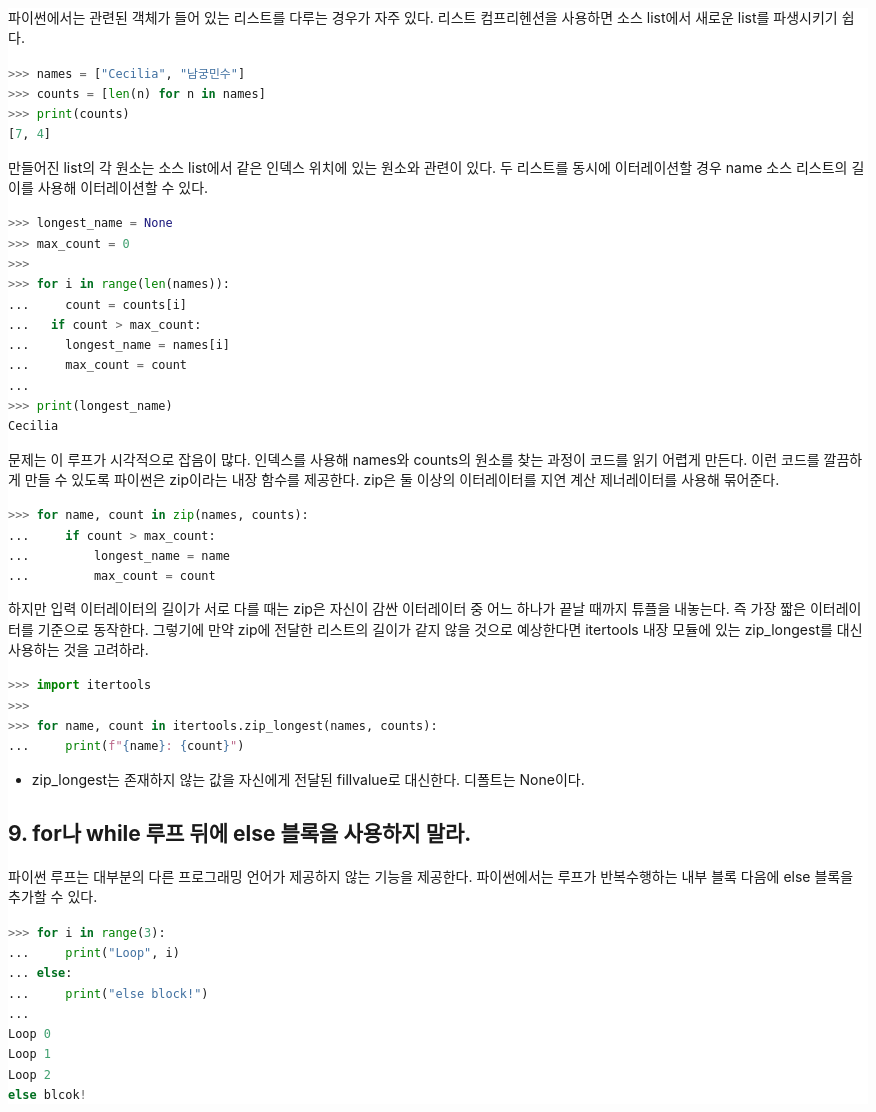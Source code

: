 파이썬에서는 관련된 객체가 들어 있는 리스트를 다루는 경우가 자주 있다. 리스트 컴프리헨션을 사용하면 소스 list에서 새로운 list를 파생시키기 쉽다.

```python
>>> names = ["Cecilia", "남궁민수"]
>>> counts = [len(n) for n in names]
>>> print(counts)
[7, 4]
```

만들어진 list의 각 원소는 소스 list에서 같은 인덱스 위치에 있는 원소와 관련이 있다. 두 리스트를 동시에 이터레이션할 경우 name 소스 리스트의 길이를 사용해 이터레이션할 수 있다.

```python
>>> longest_name = None
>>> max_count = 0
>>>
>>> for i in range(len(names)):
...		count = counts[i]
...   if count > max_count:
...     longest_name = names[i]
...     max_count = count
...
>>> print(longest_name)
Cecilia
```

문제는 이 루프가 시각적으로 잡음이 많다. 인덱스를 사용해 names와 counts의 원소를 찾는 과정이 코드를 읽기 어렵게 만든다. 이런 코드를 깔끔하게 만들 수 있도록 파이썬은 zip이라는 내장 함수를 제공한다. zip은 둘 이상의 이터레이터를 지연 계산 제너레이터를 사용해 묶어준다.

```python
>>> for name, count in zip(names, counts):
... 	if count > max_count:
... 		longest_name = name
... 		max_count = count
```

하지만 입력 이터레이터의 길이가 서로 다를 때는 zip은 자신이 감싼 이터레이터 중 어느 하나가 끝날 때까지 튜플을 내놓는다. 즉 가장 짧은 이터레이터를 기준으로 동작한다. 그렇기에 만약 zip에 전달한 리스트의 길이가 같지 않을 것으로 예상한다면 itertools 내장 모듈에 있는 zip_longest를 대신 사용하는 것을 고려하라.

```python
>>> import itertools
>>>
>>> for name, count in itertools.zip_longest(names, counts):
... 	print(f"{name}: {count}")
```

- zip_longest는 존재하지 않는 값을 자신에게 전달된 fillvalue로 대신한다. 디폴트는 None이다.

## 9. for나 while 루프 뒤에 else 블록을 사용하지 말라.

파이썬 루프는 대부분의 다른 프로그래밍 언어가 제공하지 않는 기능을 제공한다. 파이썬에서는 루프가 반복수행하는 내부 블록 다음에 else 블록을 추가할 수 있다.

```python
>>> for i in range(3):
... 	print("Loop", i)
... else:
... 	print("else block!")
...
Loop 0
Loop 1
Loop 2
else blcok!
```
